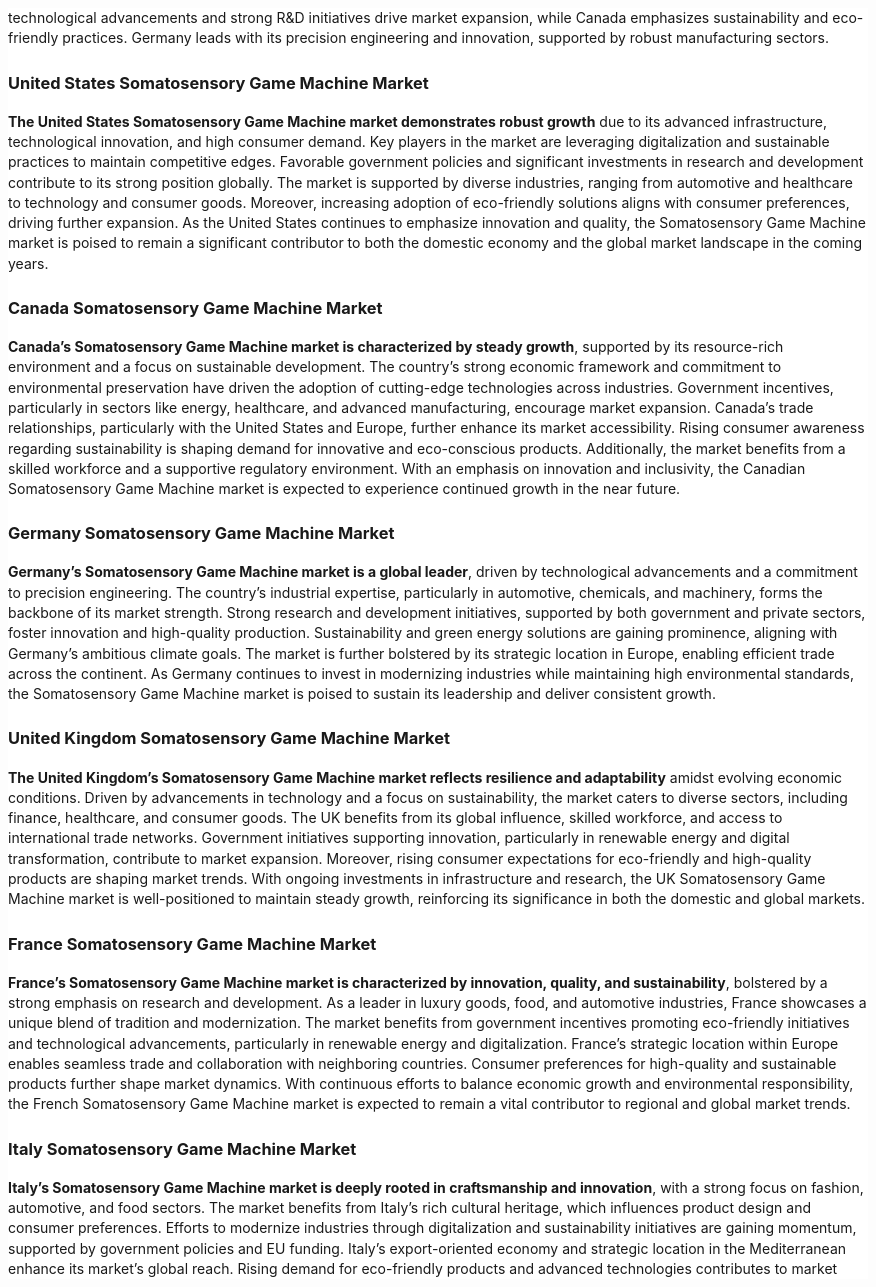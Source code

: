 technological advancements and strong R&amp;D initiatives drive market expansion, while Canada emphasizes sustainability and eco-friendly practices. Germany leads with its precision engineering and innovation, supported by robust manufacturing sectors.</span></em></p></blockquote><h3><strong>United States Somatosensory Game Machine Market</strong></h3><p><strong>The United States Somatosensory Game Machine market demonstrates robust growth</strong> due to its advanced infrastructure, technological innovation, and high consumer demand. Key players in the market are leveraging digitalization and sustainable practices to maintain competitive edges. Favorable government policies and significant investments in research and development contribute to its strong position globally. The market is supported by diverse industries, ranging from automotive and healthcare to technology and consumer goods. Moreover, increasing adoption of eco-friendly solutions aligns with consumer preferences, driving further expansion. As the United States continues to emphasize innovation and quality, the Somatosensory Game Machine market is poised to remain a significant contributor to both the domestic economy and the global market landscape in the coming years.</p><h3><strong>Canada Somatosensory Game Machine Market</strong></h3><p><strong>Canada&rsquo;s Somatosensory Game Machine market is characterized by steady growth</strong>, supported by its resource-rich environment and a focus on sustainable development. The country&rsquo;s strong economic framework and commitment to environmental preservation have driven the adoption of cutting-edge technologies across industries. Government incentives, particularly in sectors like energy, healthcare, and advanced manufacturing, encourage market expansion. Canada&rsquo;s trade relationships, particularly with the United States and Europe, further enhance its market accessibility. Rising consumer awareness regarding sustainability is shaping demand for innovative and eco-conscious products. Additionally, the market benefits from a skilled workforce and a supportive regulatory environment. With an emphasis on innovation and inclusivity, the Canadian Somatosensory Game Machine market is expected to experience continued growth in the near future.</p><h3><strong>Germany Somatosensory Game Machine Market</strong></h3><p><strong>Germany&rsquo;s Somatosensory Game Machine market is a global leader</strong>, driven by technological advancements and a commitment to precision engineering. The country&rsquo;s industrial expertise, particularly in automotive, chemicals, and machinery, forms the backbone of its market strength. Strong research and development initiatives, supported by both government and private sectors, foster innovation and high-quality production. Sustainability and green energy solutions are gaining prominence, aligning with Germany&rsquo;s ambitious climate goals. The market is further bolstered by its strategic location in Europe, enabling efficient trade across the continent. As Germany continues to invest in modernizing industries while maintaining high environmental standards, the Somatosensory Game Machine market is poised to sustain its leadership and deliver consistent growth.</p><h3><strong>United Kingdom Somatosensory Game Machine Market</strong></h3><p><strong>The United Kingdom&rsquo;s Somatosensory Game Machine market reflects resilience and adaptability</strong> amidst evolving economic conditions. Driven by advancements in technology and a focus on sustainability, the market caters to diverse sectors, including finance, healthcare, and consumer goods. The UK benefits from its global influence, skilled workforce, and access to international trade networks. Government initiatives supporting innovation, particularly in renewable energy and digital transformation, contribute to market expansion. Moreover, rising consumer expectations for eco-friendly and high-quality products are shaping market trends. With ongoing investments in infrastructure and research, the UK Somatosensory Game Machine market is well-positioned to maintain steady growth, reinforcing its significance in both the domestic and global markets.</p><h3><strong>France Somatosensory Game Machine Market</strong></h3><p><strong>France&rsquo;s Somatosensory Game Machine market is characterized by innovation, quality, and sustainability</strong>, bolstered by a strong emphasis on research and development. As a leader in luxury goods, food, and automotive industries, France showcases a unique blend of tradition and modernization. The market benefits from government incentives promoting eco-friendly initiatives and technological advancements, particularly in renewable energy and digitalization. France&rsquo;s strategic location within Europe enables seamless trade and collaboration with neighboring countries. Consumer preferences for high-quality and sustainable products further shape market dynamics. With continuous efforts to balance economic growth and environmental responsibility, the French Somatosensory Game Machine market is expected to remain a vital contributor to regional and global market trends.</p><h3><strong>Italy Somatosensory Game Machine Market</strong></h3><p><strong>Italy&rsquo;s Somatosensory Game Machine market is deeply rooted in craftsmanship and innovation</strong>, with a strong focus on fashion, automotive, and food sectors. The market benefits from Italy&rsquo;s rich cultural heritage, which influences product design and consumer preferences. Efforts to modernize industries through digitalization and sustainability initiatives are gaining momentum, supported by government policies and EU funding. Italy&rsquo;s export-oriented economy and strategic location in the Mediterranean enhance its market&rsquo;s global reach. Rising demand for eco-friendly products and advanced technologies contributes to market